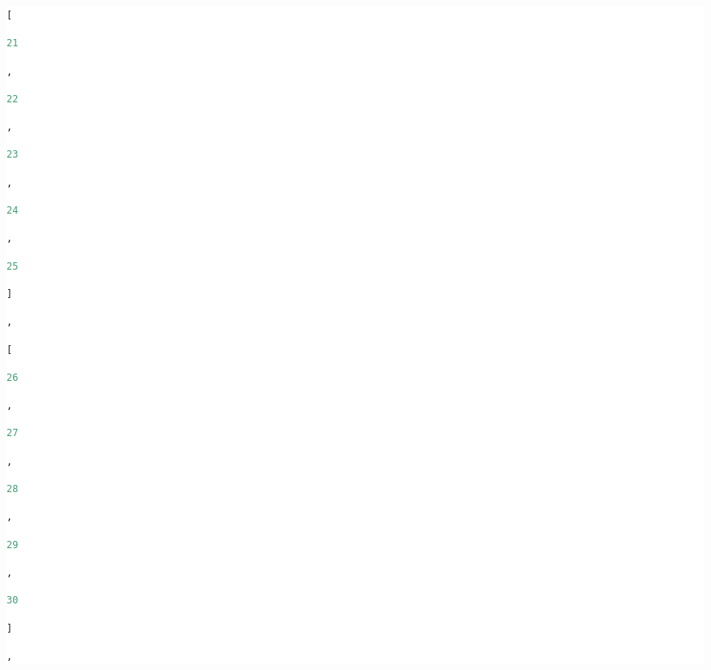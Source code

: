 ```python
[
```
```python
21
```
```python
,
```
```python
22
```
```python
,
```
```python
23
```
```python
,
```
```python
24
```
```python
,
```
```python
25
```
```python
]
```
```python
,
```
```python
[
```
```python
26
```
```python
,
```
```python
27
```
```python
,
```
```python
28
```
```python
,
```
```python
29
```
```python
,
```
```python
30
```
```python
]
```
```python
,
```
```python
```